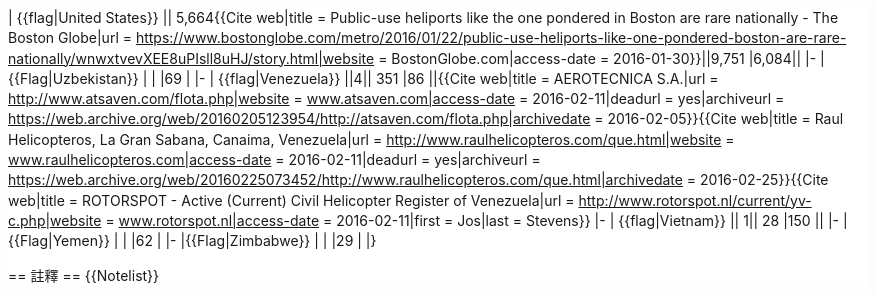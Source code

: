 | {{flag|United States}} || 5,664<ref>{{Cite web|title = Public-use heliports like the one pondered in Boston are rare nationally - The Boston Globe|url = https://www.bostonglobe.com/metro/2016/01/22/public-use-heliports-like-one-pondered-boston-are-rare-nationally/wnwxtvevXEE8uPIsll8uHJ/story.html|website = BostonGlobe.com|access-date = 2016-01-30}}</ref>||9,751 
|6,084|| <ref name=":2" /><ref name=":3" />
|-
|{{Flag|Uzbekistan}}
|
|
|69
|
|-
| {{flag|Venezuela}} ||4|| 351
|86
||<ref>{{Cite web|title = AEROTECNICA S.A.|url = http://www.atsaven.com/flota.php|website = www.atsaven.com|access-date = 2016-02-11|deadurl = yes|archiveurl = https://web.archive.org/web/20160205123954/http://atsaven.com/flota.php|archivedate = 2016-02-05}}</ref><ref>{{Cite web|title = Raul Helicopteros, La Gran Sabana, Canaima, Venezuela|url = http://www.raulhelicopteros.com/que.html|website = www.raulhelicopteros.com|access-date = 2016-02-11|deadurl = yes|archiveurl = https://web.archive.org/web/20160225073452/http://www.raulhelicopteros.com/que.html|archivedate = 2016-02-25}}</ref><ref>{{Cite web|title = ROTORSPOT - Active (Current) Civil Helicopter Register of Venezuela|url = http://www.rotorspot.nl/current/yv-c.php|website = www.rotorspot.nl|access-date = 2016-02-11|first = Jos|last = Stevens}}</ref>
|-
| {{flag|Vietnam}} || 1|| 28
|150
||<ref name=":1" /><ref name=":3" />
|-
|{{Flag|Yemen}}
|
|
|62
|
|-
|{{Flag|Zimbabwe}}
|
|
|29
|
|}

== 註釋 ==
{{Notelist}}
